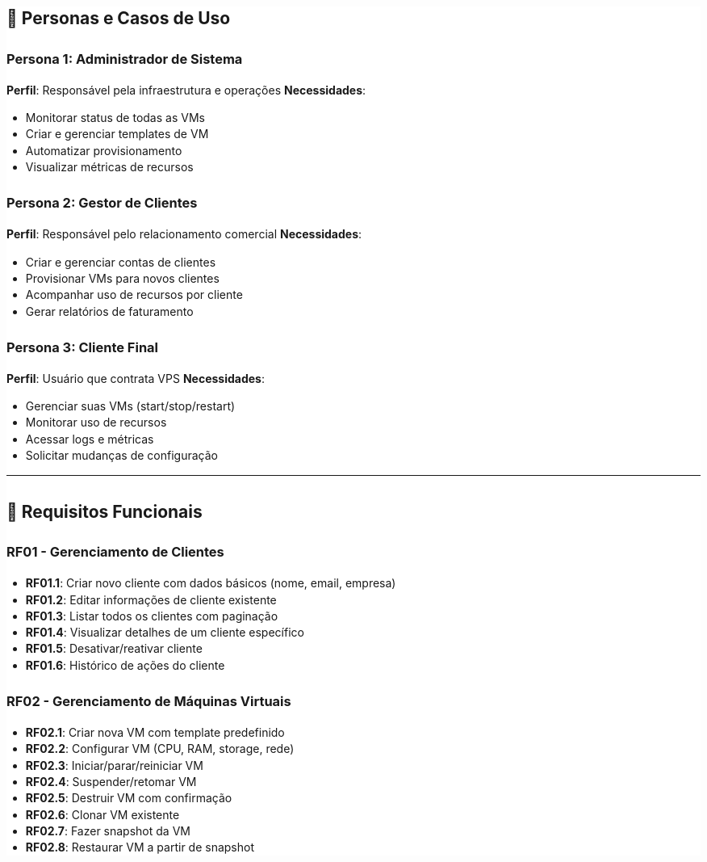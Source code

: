 
## 👥 Personas e Casos de Uso

### Persona 1: Administrador de Sistema

**Perfil**: Responsável pela infraestrutura e operações
**Necessidades**:

- Monitorar status de todas as VMs
- Criar e gerenciar templates de VM
- Automatizar provisionamento
- Visualizar métricas de recursos

### Persona 2: Gestor de Clientes

**Perfil**: Responsável pelo relacionamento comercial
**Necessidades**:

- Criar e gerenciar contas de clientes
- Provisionar VMs para novos clientes
- Acompanhar uso de recursos por cliente
- Gerar relatórios de faturamento

### Persona 3: Cliente Final

**Perfil**: Usuário que contrata VPS
**Necessidades**:

- Gerenciar suas VMs (start/stop/restart)
- Monitorar uso de recursos
- Acessar logs e métricas
- Solicitar mudanças de configuração

---

## 🔧 Requisitos Funcionais

### RF01 - Gerenciamento de Clientes

- **RF01.1**: Criar novo cliente com dados básicos (nome, email, empresa)
- **RF01.2**: Editar informações de cliente existente
- **RF01.3**: Listar todos os clientes com paginação
- **RF01.4**: Visualizar detalhes de um cliente específico
- **RF01.5**: Desativar/reativar cliente
- **RF01.6**: Histórico de ações do cliente

### RF02 - Gerenciamento de Máquinas Virtuais

- **RF02.1**: Criar nova VM com template predefinido
- **RF02.2**: Configurar VM (CPU, RAM, storage, rede)
- **RF02.3**: Iniciar/parar/reiniciar VM
- **RF02.4**: Suspender/retomar VM
- **RF02.5**: Destruir VM com confirmação
- **RF02.6**: Clonar VM existente
- **RF02.7**: Fazer snapshot da VM
- **RF02.8**: Restaurar VM a partir de snapshot
